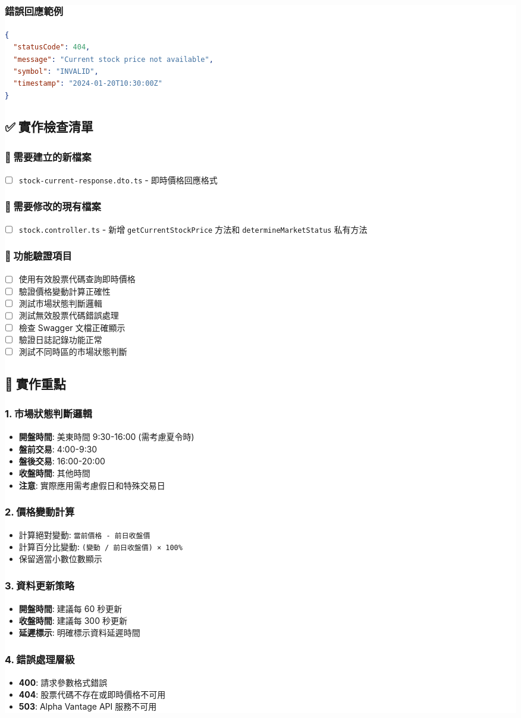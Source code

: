 ### 錯誤回應範例

```json
{
  "statusCode": 404,
  "message": "Current stock price not available",
  "symbol": "INVALID",
  "timestamp": "2024-01-20T10:30:00Z"
}
```

## ✅ 實作檢查清單

### 📝 需要建立的新檔案
- [ ] `stock-current-response.dto.ts` - 即時價格回應格式

### 🔧 需要修改的現有檔案
- [ ] `stock.controller.ts` - 新增 `getCurrentStockPrice` 方法和 `determineMarketStatus` 私有方法

### 🧪 功能驗證項目
- [ ] 使用有效股票代碼查詢即時價格
- [ ] 驗證價格變動計算正確性
- [ ] 測試市場狀態判斷邏輯
- [ ] 測試無效股票代碼錯誤處理
- [ ] 檢查 Swagger 文檔正確顯示
- [ ] 驗證日誌記錄功能正常
- [ ] 測試不同時區的市場狀態判斷

## 🎯 實作重點

### 1. 市場狀態判斷邏輯
- **開盤時間**: 美東時間 9:30-16:00 (需考慮夏令時)
- **盤前交易**: 4:00-9:30
- **盤後交易**: 16:00-20:00
- **收盤時間**: 其他時間
- **注意**: 實際應用需考慮假日和特殊交易日

### 2. 價格變動計算
- 計算絕對變動: `當前價格 - 前日收盤價`
- 計算百分比變動: `(變動 / 前日收盤價) × 100%`
- 保留適當小數位數顯示

### 3. 資料更新策略
- **開盤時間**: 建議每 60 秒更新
- **收盤時間**: 建議每 300 秒更新
- **延遲標示**: 明確標示資料延遲時間

### 4. 錯誤處理層級
- **400**: 請求參數格式錯誤
- **404**: 股票代碼不存在或即時價格不可用
- **503**: Alpha Vantage API 服務不可用
